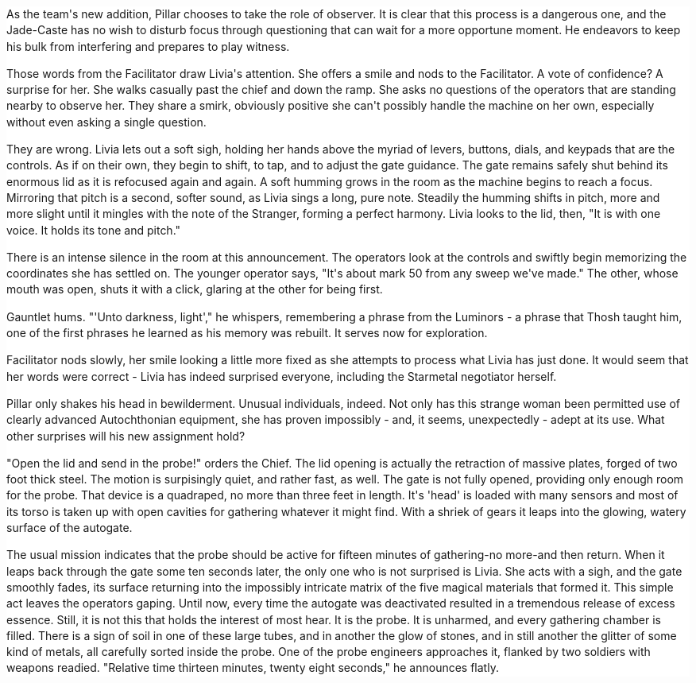 As the team's new addition, Pillar chooses to take the role of observer. It is clear that this process is a dangerous one, and the Jade-Caste has no wish to disturb focus through questioning that can wait for a more opportune moment. He endeavors to keep his bulk from interfering and prepares to play witness.

Those words from the Facilitator draw Livia's attention. She offers a smile and nods to the Facilitator. A vote of confidence? A surprise for her. She walks casually past the chief and down the ramp. She asks no questions of the operators that are standing nearby to observe her. They share a smirk, obviously positive she can't possibly handle the machine on her own, especially without even asking a single question.

They are wrong. Livia lets out a soft sigh, holding her hands above the myriad of levers, buttons, dials, and keypads that are the controls. As if on their own, they begin to shift, to tap, and to adjust the gate guidance. The gate remains safely shut behind its enormous lid as it is refocused again and again. A soft humming grows in the room as the machine begins to reach a focus. Mirroring that pitch is a second, softer sound, as Livia sings a long, pure note. Steadily the humming shifts in pitch, more and more slight until it mingles with the note of the Stranger, forming a perfect harmony. Livia looks to the lid, then, "It is with one voice. It holds its tone and pitch."

There is an intense silence in the room at this announcement. The operators look at the controls and swiftly begin memorizing the coordinates she has settled on. The younger operator says, "It's about mark 50 from any sweep we've made." The other, whose mouth was open, shuts it with a click, glaring at the other for being first.

Gauntlet hums. "'Unto darkness, light'," he whispers, remembering a phrase from the Luminors - a phrase that Thosh taught him, one of the first phrases he learned as his memory was rebuilt. It serves now for exploration.

Facilitator nods slowly, her smile looking a little more fixed as she attempts to process what Livia has just done. It would seem that her words were correct - Livia has indeed surprised everyone, including the Starmetal negotiator herself.

Pillar only shakes his head in bewilderment. Unusual individuals, indeed. Not only has this strange woman been permitted use of clearly advanced Autochthonian equipment, she has proven impossibly - and, it seems, unexpectedly - adept at its use. What other surprises will his new assignment hold?

"Open the lid and send in the probe!" orders the Chief. The lid opening is actually the retraction of massive plates, forged of two foot thick steel. The motion is surpisingly quiet, and rather fast, as well. The gate is not fully opened, providing only enough room for the probe. That device is a quadraped, no more than three feet in length. It's 'head' is loaded with many sensors and most of its torso is taken up with open cavities for gathering whatever it might find. With a shriek of gears it leaps into the glowing, watery surface of the autogate.

The usual mission indicates that the probe should be active for fifteen minutes of gathering-no more-and then return. When it leaps back through the gate some ten seconds later, the only one who is not surprised is Livia. She acts with a sigh, and the gate smoothly fades, its surface returning into the impossibly intricate matrix of the five magical materials that formed it. This simple act leaves the operators gaping. Until now, every time the autogate was deactivated resulted in a tremendous release of excess essence. Still, it is not this that holds the interest of most hear. It is the probe. It is unharmed, and every gathering chamber is filled. There is a sign of soil in one of these large tubes, and in another the glow of stones, and in still another the glitter of some kind of metals, all carefully sorted inside the probe. One of the probe engineers approaches it, flanked by two soldiers with weapons readied. "Relative time thirteen minutes, twenty eight seconds," he announces flatly.
